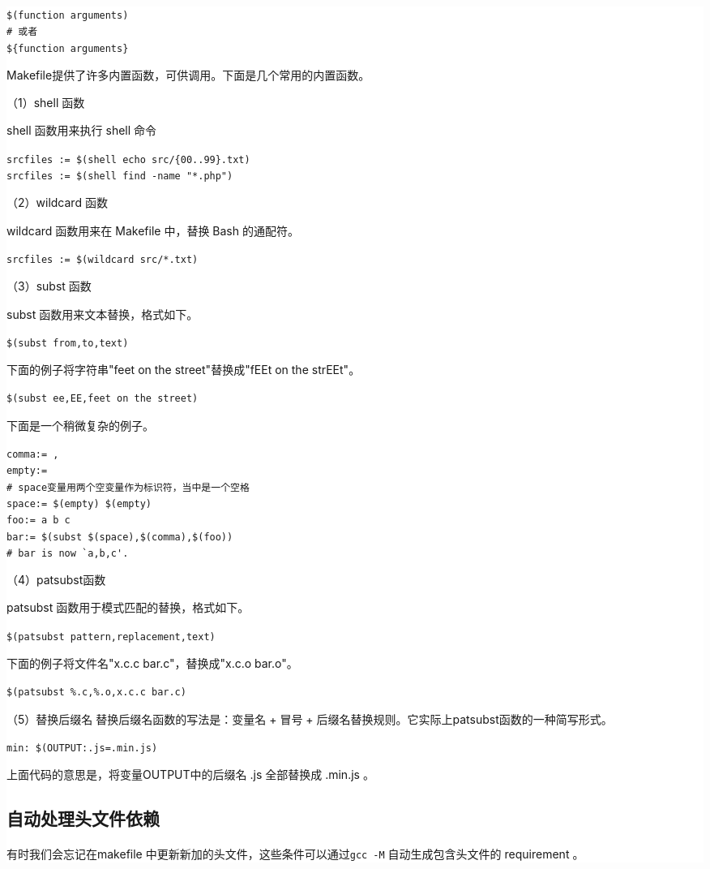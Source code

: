	$(function arguments)
	# 或者
	${function arguments}

Makefile提供了许多内置函数，可供调用。下面是几个常用的内置函数。

（1）shell 函数

shell 函数用来执行 shell 命令

	srcfiles := $(shell echo src/{00..99}.txt)
	srcfiles := $(shell find -name "*.php")

（2）wildcard 函数

wildcard 函数用来在 Makefile 中，替换 Bash 的通配符。

	srcfiles := $(wildcard src/*.txt)

（3）subst 函数

subst 函数用来文本替换，格式如下。

	$(subst from,to,text)

下面的例子将字符串"feet on the street"替换成"fEEt on the strEEt"。

	$(subst ee,EE,feet on the street)

下面是一个稍微复杂的例子。

	comma:= ,
	empty:=
	# space变量用两个空变量作为标识符，当中是一个空格
	space:= $(empty) $(empty)
	foo:= a b c
	bar:= $(subst $(space),$(comma),$(foo))
	# bar is now `a,b,c'.

（4）patsubst函数

patsubst 函数用于模式匹配的替换，格式如下。

	$(patsubst pattern,replacement,text)

下面的例子将文件名"x.c.c bar.c"，替换成"x.c.o bar.o"。

	$(patsubst %.c,%.o,x.c.c bar.c)

（5）替换后缀名
替换后缀名函数的写法是：变量名 + 冒号 + 后缀名替换规则。它实际上patsubst函数的一种简写形式。

	min: $(OUTPUT:.js=.min.js)

上面代码的意思是，将变量OUTPUT中的后缀名 .js 全部替换成 .min.js 。

## 自动处理头文件依赖
有时我们会忘记在makefile 中更新新加的头文件，这些条件可以通过`gcc -M` 自动生成包含头文件的 requirement 。

